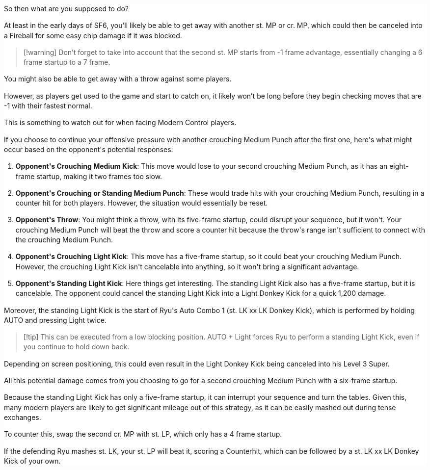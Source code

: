 So then what are you supposed to do? 

At least in the early days of SF6, you’ll likely be able to get away with another st. MP or cr. MP, which could then be canceled into a Fireball for some easy chip damage if it was blocked.

> [!warning] Don’t forget to take into account that the second st. MP starts from -1 frame advantage, essentially changing a 6 frame startup to a 7 frame. 

You might also be able to get away with a throw against some players.  

However, as players get used to the game and start to catch on, it likely won’t be long before they begin checking moves that are -1 with their fastest normal.  

This is something to watch out for when facing Modern Control players.  

If you choose to continue your offensive pressure with another crouching Medium Punch after the first one, here's what might occur based on the opponent's potential responses:

1. **Opponent's Crouching Medium Kick**: This move would lose to your second crouching Medium Punch, as it has an eight-frame startup, making it two frames too slow.

2. **Opponent's Crouching or Standing Medium Punch**: These would trade hits with your crouching Medium Punch, resulting in a counter hit for both players. However, the situation would essentially be reset.

3. **Opponent's Throw**: You might think a throw, with its five-frame startup, could disrupt your sequence, but it won't. Your crouching Medium Punch will beat the throw and score a counter hit because the throw's range isn't sufficient to connect with the crouching Medium Punch.

4. **Opponent's Crouching Light Kick**: This move has a five-frame startup, so it could beat your crouching Medium Punch. However, the crouching Light Kick isn't cancelable into anything, so it won't bring a significant advantage.

5. **Opponent's Standing Light Kick**: Here things get interesting. The standing Light Kick also has a five-frame startup, but it is cancelable. The opponent could cancel the standing Light Kick into a Light Donkey Kick for a quick 1,200 damage.

Moreover, the standing Light Kick is the start of Ryu's Auto Combo 1 (st. LK xx LK Donkey Kick), which is performed by holding AUTO and pressing Light twice. 

> [!tip] This can be executed from a low blocking position.  AUTO + Light forces Ryu to perform a standing Light Kick, even if you continue to hold down back. 
> 

Depending on screen positioning, this could even result in the Light Donkey Kick being canceled into his Level 3 Super.

All this potential damage comes from you choosing to go for a second crouching Medium Punch with a six-frame startup. 

Because the standing Light Kick has only a five-frame startup, it can interrupt your sequence and turn the tables. Given this, many modern players are likely to get significant mileage out of this strategy, as it can be easily mashed out during tense exchanges.

To counter this, swap the second cr. MP with st. LP, which only has a 4 frame startup.  

If the defending Ryu mashes st. LK, your st. LP will beat it, scoring a Counterhit, which can be followed by a st. LK xx LK Donkey Kick of your own.  
